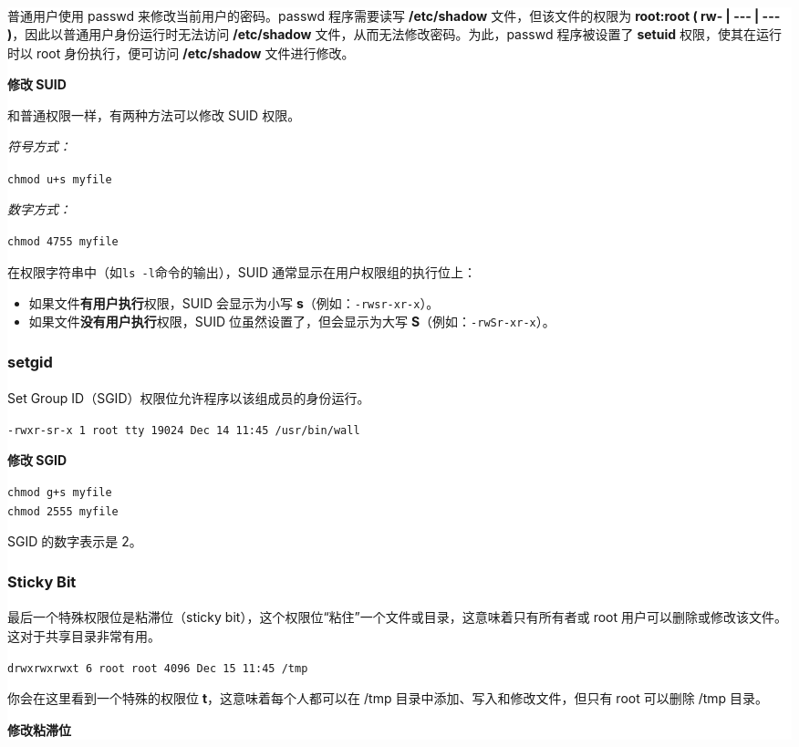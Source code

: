 普通用户使用 passwd 来修改当前用户的密码。passwd 程序需要读写 **/etc/shadow** 文件，但该文件的权限为 **root:root ( rw- | --- | --- )**，因此以普通用户身份运行时无法访问 **/etc/shadow** 文件，从而无法修改密码。为此，passwd 程序被设置了 **setuid** 权限，使其在运行时以 root 身份执行，便可访问 **/etc/shadow** 文件进行修改。



**修改 SUID**

和普通权限一样，有两种方法可以修改 SUID 权限。

*符号方式：*

```
chmod u+s myfile
```



*数字方式：*

```
chmod 4755 myfile
```



在权限字符串中（如`ls -l`命令的输出），SUID 通常显示在用户权限组的执行位上：

- 如果文件**有用户执行**权限，SUID 会显示为小写 **s**（例如：`-rwsr-xr-x`）。
- 如果文件**没有用户执行**权限，SUID 位虽然设置了，但会显示为大写 **S**（例如：`-rwSr-xr-x`）。



### setgid

Set Group ID（SGID）权限位允许程序以该组成员的身份运行。

```
-rwxr-sr-x 1 root tty 19024 Dec 14 11:45 /usr/bin/wall
```



**修改 SGID**

```
chmod g+s myfile
chmod 2555 myfile
```

SGID 的数字表示是 2。



### Sticky Bit

最后一个特殊权限位是粘滞位（sticky bit），这个权限位“粘住”一个文件或目录，这意味着只有所有者或 root 用户可以删除或修改该文件。这对于共享目录非常有用。

```
drwxrwxrwxt 6 root root 4096 Dec 15 11:45 /tmp
```

你会在这里看到一个特殊的权限位 **t**，这意味着每个人都可以在 /tmp 目录中添加、写入和修改文件，但只有 root 可以删除 /tmp 目录。



**修改粘滞位**
